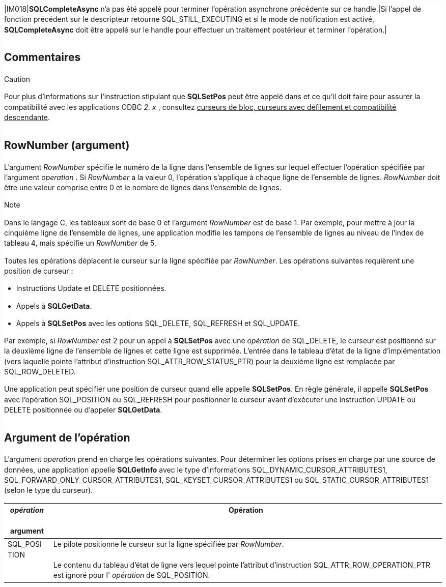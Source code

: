 |IM018|**SQLCompleteAsync** n’a pas été appelé pour terminer l’opération asynchrone précédente sur ce handle.|Si l’appel de fonction précédent sur le descripteur retourne SQL_STILL_EXECUTING et si le mode de notification est activé, **SQLCompleteAsync** doit être appelé sur le handle pour effectuer un traitement postérieur et terminer l’opération.|  
  
## <a name="comments"></a>Commentaires  
  
> [!CAUTION]
>  Pour plus d’informations sur l’instruction stipulant que **SQLSetPos** peut être appelé dans et ce qu’il doit faire pour assurer la compatibilité avec les applications ODBC *2. x* , consultez [curseurs de bloc, curseurs avec défilement et compatibilité descendante](../../../odbc/reference/appendixes/block-cursors-scrollable-cursors-and-backward-compatibility.md).  
  
## <a name="rownumber-argument"></a>RowNumber (argument)  
 L’argument *RowNumber* spécifie le numéro de la ligne dans l’ensemble de lignes sur lequel effectuer l’opération spécifiée par l’argument *operation* . Si *RowNumber* a la valeur 0, l’opération s’applique à chaque ligne de l’ensemble de lignes. *RowNumber* doit être une valeur comprise entre 0 et le nombre de lignes dans l’ensemble de lignes.  
  
> [!NOTE]  
>  Dans le langage C, les tableaux sont de base 0 et l’argument *RowNumber* est de base 1. Par exemple, pour mettre à jour la cinquième ligne de l’ensemble de lignes, une application modifie les tampons de l’ensemble de lignes au niveau de l’index de tableau 4, mais spécifie un *RowNumber* de 5.  
  
 Toutes les opérations déplacent le curseur sur la ligne spécifiée par *RowNumber*. Les opérations suivantes requièrent une position de curseur :  
  
-   Instructions Update et DELETE positionnées.  
  
-   Appels à **SQLGetData**.  
  
-   Appels à **SQLSetPos** avec les options SQL_DELETE, SQL_REFRESH et SQL_UPDATE.  
  
 Par exemple, si *RowNumber* est 2 pour un appel à **SQLSetPos** avec une *opération* de SQL_DELETE, le curseur est positionné sur la deuxième ligne de l’ensemble de lignes et cette ligne est supprimée. L’entrée dans le tableau d’état de la ligne d’implémentation (vers laquelle pointe l’attribut d’instruction SQL_ATTR_ROW_STATUS_PTR) pour la deuxième ligne est remplacée par SQL_ROW_DELETED.  
  
 Une application peut spécifier une position de curseur quand elle appelle **SQLSetPos**. En règle générale, il appelle **SQLSetPos** avec l’opération SQL_POSITION ou SQL_REFRESH pour positionner le curseur avant d’exécuter une instruction UPDATE ou DELETE positionnée ou d’appeler **SQLGetData**.  
  
## <a name="operation-argument"></a>Argument de l’opération  
 L’argument *operation* prend en charge les opérations suivantes. Pour déterminer les options prises en charge par une source de données, une application appelle **SQLGetInfo** avec le type d’informations SQL_DYNAMIC_CURSOR_ATTRIBUTES1, SQL_FORWARD_ONLY_CURSOR_ATTRIBUTES1, SQL_KEYSET_CURSOR_ATTRIBUTES1 ou SQL_STATIC_CURSOR_ATTRIBUTES1 (selon le type du curseur).  
  
|*opération*<br /><br /> argument|Opération|  
|------------------------------|---------------|  
|SQL_POSITION|Le pilote positionne le curseur sur la ligne spécifiée par *RowNumber*.<br /><br /> Le contenu du tableau d’état de ligne vers lequel pointe l’attribut d’instruction SQL_ATTR_ROW_OPERATION_PTR est ignoré pour l' *opération* de SQL_POSITION.|  